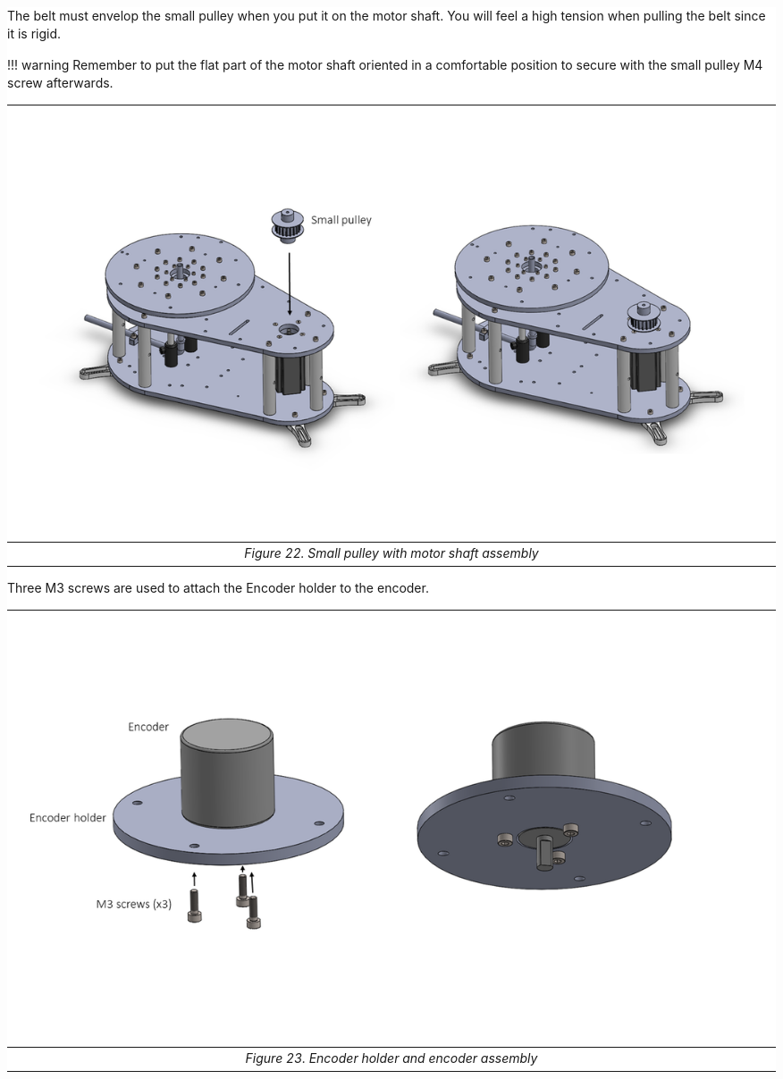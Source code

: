 
The belt must envelop the small pulley when you put it on the motor shaft. You will feel a high tension when pulling the belt since it is rigid. 

!!! warning
    Remember to put the flat part of the motor shaft oriented in a comfortable position to secure with the small pulley M4 screw afterwards.

| ![Figure22](assembly_img/Fig22-Assembly-Instructions.PNG) |
|:--:|
| *Figure 22. Small pulley with motor shaft assembly* |

Three M3 screws are used to attach the Encoder holder to the encoder.

| ![Figure23](assembly_img/Fig23-Assembly-Instructions.PNG) |
|:--:|
| *Figure 23. Encoder holder and encoder assembly* |